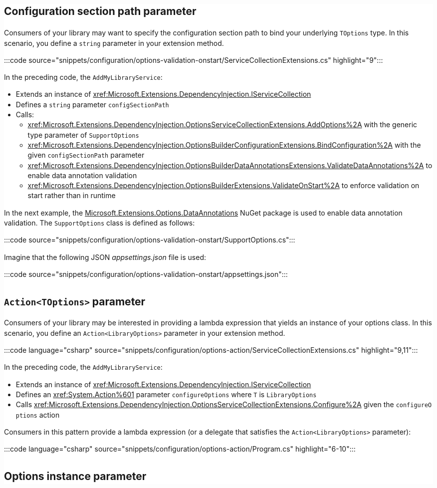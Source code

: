 ## Configuration section path parameter

Consumers of your library may want to specify the configuration section path to bind your underlying `TOptions` type. In this scenario, you define a `string` parameter in your extension method.

:::code source="snippets/configuration/options-validation-onstart/ServiceCollectionExtensions.cs" highlight="9":::

In the preceding code, the `AddMyLibraryService`:

- Extends an instance of <xref:Microsoft.Extensions.DependencyInjection.IServiceCollection>
- Defines a `string` parameter `configSectionPath`
- Calls:
  - <xref:Microsoft.Extensions.DependencyInjection.OptionsServiceCollectionExtensions.AddOptions%2A> with the generic type parameter of `SupportOptions`
  - <xref:Microsoft.Extensions.DependencyInjection.OptionsBuilderConfigurationExtensions.BindConfiguration%2A> with the given `configSectionPath` parameter
  - <xref:Microsoft.Extensions.DependencyInjection.OptionsBuilderDataAnnotationsExtensions.ValidateDataAnnotations%2A> to enable data annotation validation
  - <xref:Microsoft.Extensions.DependencyInjection.OptionsBuilderExtensions.ValidateOnStart%2A> to enforce validation on start rather than in runtime

In the next example, the [Microsoft.Extensions.Options.DataAnnotations](https://www.nuget.org/packages/Microsoft.Extensions.Options.DataAnnotations) NuGet package is used to enable data annotation validation. The `SupportOptions` class is defined as follows:

:::code source="snippets/configuration/options-validation-onstart/SupportOptions.cs":::

Imagine that the following JSON _appsettings.json_ file is used:

:::code source="snippets/configuration/options-validation-onstart/appsettings.json":::

## `Action<TOptions>` parameter

Consumers of your library may be interested in providing a lambda expression that yields an instance of your options class. In this scenario, you define an `Action<LibraryOptions>` parameter in your extension method.

:::code language="csharp" source="snippets/configuration/options-action/ServiceCollectionExtensions.cs" highlight="9,11":::

In the preceding code, the `AddMyLibraryService`:

- Extends an instance of <xref:Microsoft.Extensions.DependencyInjection.IServiceCollection>
- Defines an <xref:System.Action%601> parameter `configureOptions` where `T` is `LibraryOptions`
- Calls <xref:Microsoft.Extensions.DependencyInjection.OptionsServiceCollectionExtensions.Configure%2A> given the `configureOptions` action

Consumers in this pattern provide a lambda expression (or a delegate that satisfies the `Action<LibraryOptions>` parameter):

:::code language="csharp" source="snippets/configuration/options-action/Program.cs" highlight="6-10":::

## Options instance parameter
